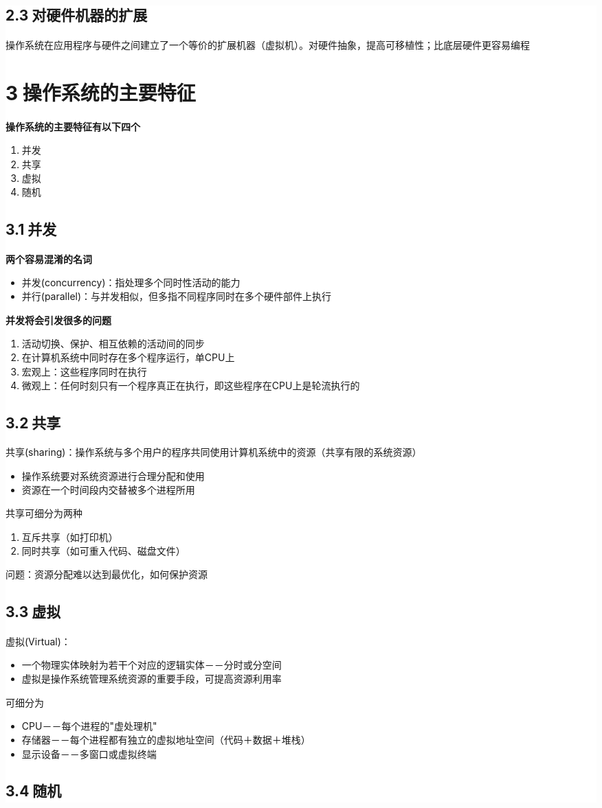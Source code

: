 ## 2.3 对硬件机器的扩展

操作系统在应用程序与硬件之间建立了一个等价的扩展机器（虚拟机）。对硬件抽象，提高可移植性；比底层硬件更容易编程

# 3 操作系统的主要特征

__操作系统的主要特征有以下四个__

1. 并发
1. 共享
1. 虚拟
1. 随机

## 3.1 并发

__两个容易混淆的名词__

* 并发(concurrency)：指处理多个同时性活动的能力
* 并行(parallel)：与并发相似，但多指不同程序同时在多个硬件部件上执行

__并发将会引发很多的问题__

1. 活动切换、保护、相互依赖的活动间的同步
1. 在计算机系统中同时存在多个程序运行，单CPU上
1. 宏观上：这些程序同时在执行
1. 微观上：任何时刻只有一个程序真正在执行，即这些程序在CPU上是轮流执行的

## 3.2 共享

共享(sharing)：操作系统与多个用户的程序共同使用计算机系统中的资源（共享有限的系统资源）

* 操作系统要对系统资源进行合理分配和使用
* 资源在一个时间段内交替被多个进程所用

共享可细分为两种

1. 互斥共享（如打印机）
1. 同时共享（如可重入代码、磁盘文件）

问题：资源分配难以达到最优化，如何保护资源

## 3.3 虚拟

虚拟(Virtual)：

* 一个物理实体映射为若干个对应的逻辑实体－－分时或分空间
* 虚拟是操作系统管理系统资源的重要手段，可提高资源利用率

可细分为

* CPU－－每个进程的"虚处理机"
* 存储器－－每个进程都有独立的虚拟地址空间（代码＋数据＋堆栈）
* 显示设备－－多窗口或虚拟终端

## 3.4 随机
